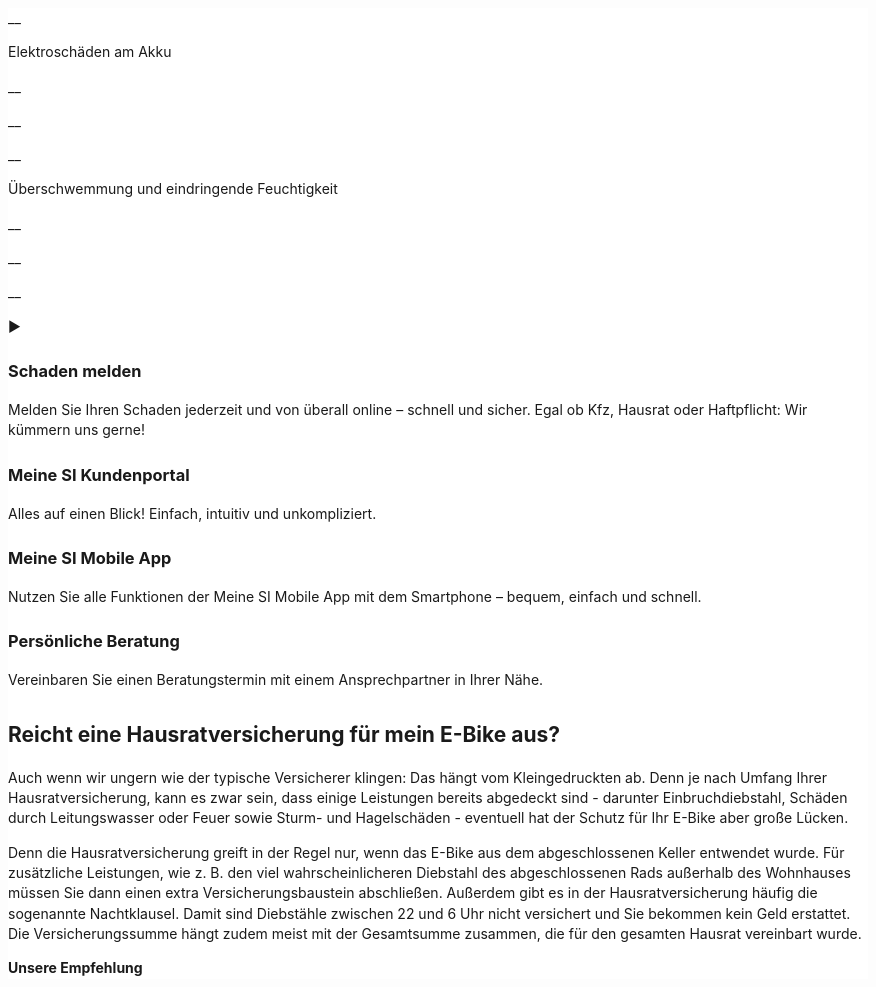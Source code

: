 __

Elektroschäden am Akku

__

__

__

Überschwemmung und eindringende Feuchtigkeit

__

__

__

▶

### Schaden melden

Melden Sie Ihren Schaden jederzeit und von überall online – schnell und
sicher. Egal ob Kfz, Hausrat oder Haftpflicht: Wir kümmern uns gerne!

### Meine SI Kundenportal

Alles auf einen Blick! Einfach, intuitiv und unkompliziert.

### Meine SI Mobile App

Nutzen Sie alle Funktionen der Meine SI Mobile App mit dem Smartphone –
bequem, einfach und schnell.

### Persönliche Beratung

Vereinbaren Sie einen Beratungstermin mit einem Ansprechpartner in Ihrer Nähe.

##  Reicht eine Hausratversicherung für mein E-Bike aus?

Auch wenn wir ungern wie der typische Versicherer klingen: Das hängt vom
Kleingedruckten ab. Denn je nach Umfang Ihrer Hausrat­versicherung, kann es
zwar sein, dass einige Leistungen bereits abgedeckt sind - darunter
Einbruchdiebstahl, Schäden durch Leitungswasser oder Feuer sowie Sturm- und
Hagelschäden - eventuell hat der Schutz für Ihr E-Bike aber große Lücken.

Denn die Hausrat­versicherung greift in der Regel nur, wenn das E-Bike aus dem
abgeschlossenen Keller entwendet wurde. Für zusätzliche Leistungen, wie z. B.
den viel wahrscheinlicheren Diebstahl des abgeschlossenen Rads außerhalb des
Wohnhauses müssen Sie dann einen extra Versicherungsbaustein abschließen.
Außerdem gibt es in der Hausrat­versicherung häufig die sogenannte
Nachtklausel. Damit sind Diebstähle zwischen 22 und 6 Uhr nicht versichert und
Sie bekommen kein Geld erstattet. Die Versicherungssumme hängt zudem meist mit
der Gesamtsumme zusammen, die für den gesamten Hausrat vereinbart wurde.

**Unsere Empfehlung**
